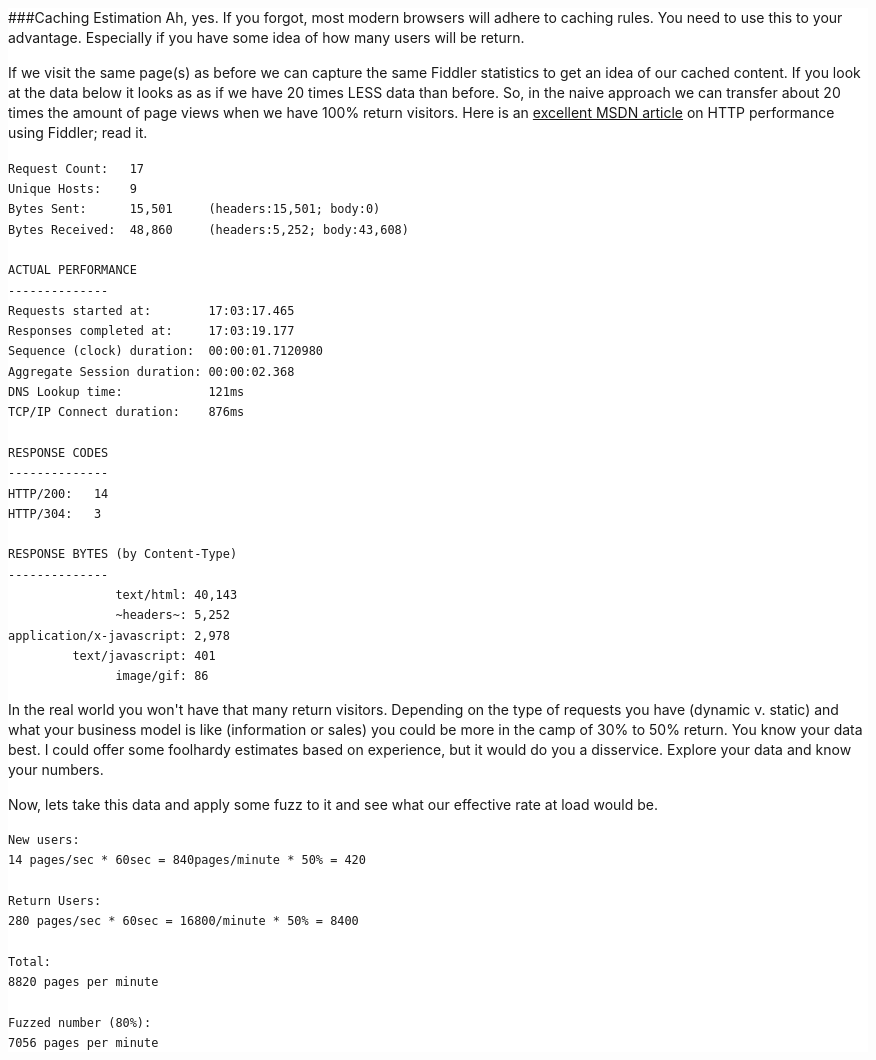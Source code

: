 ###Caching Estimation
Ah, yes. If you forgot, most modern browsers will adhere to caching rules. You need to use this to your advantage. Especially if you have some idea of how many users will be return.

If we visit the same page(s) as before we can capture the same Fiddler statistics to get an idea of our cached content. If you look at the data below it looks as as if we have 20 times LESS data than before. So, in the naive approach we can transfer about 20 times the amount of page views when we have 100% return visitors. Here is an [excellent MSDN article][art] on HTTP performance using Fiddler; read it.

~~~ 
Request Count:   17
Unique Hosts:    9
Bytes Sent:      15,501		(headers:15,501; body:0)
Bytes Received:  48,860		(headers:5,252; body:43,608)

ACTUAL PERFORMANCE
--------------
Requests started at:		17:03:17.465
Responses completed at:		17:03:19.177
Sequence (clock) duration:	00:00:01.7120980
Aggregate Session duration:	00:00:02.368
DNS Lookup time:			121ms
TCP/IP Connect duration:	876ms

RESPONSE CODES
--------------
HTTP/200: 	14
HTTP/304: 	3

RESPONSE BYTES (by Content-Type)
--------------
               text/html: 40,143
               ~headers~: 5,252
application/x-javascript: 2,978
         text/javascript: 401
               image/gif: 86

~~~ 

In the real world you won't have that many return visitors. Depending on the type of requests you have (dynamic v. static) and what your business model is like (information or sales) you could be more in the camp of 30% to 50% return. You know your data best. I could offer some foolhardy estimates based on experience, but it would do you a disservice. Explore your data and know your numbers.

Now, lets take this data and apply some fuzz to it and see what our effective rate at load would be.

~~~ 
New users:
14 pages/sec * 60sec = 840pages/minute * 50% = 420

Return Users:
280 pages/sec * 60sec = 16800/minute * 50% = 8400

Total:
8820 pages per minute

Fuzzed number (80%):
7056 pages per minute

~~~ 


[vso]: http://http://www.visualstudio.com/
[fiddler]: http://www.telerik.com/fiddler
[over]: http://www.telerik.com/fiddler/web-app-performance-testing
[ms]: http://www.microsoft.com/
[apt]: /2014/09/16/always-performance-test/
[art]: http://msdn.microsoft.com/en-us/library/bb250442(v=vs.85).aspx